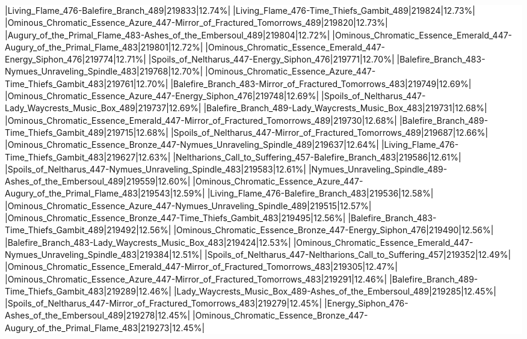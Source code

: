 |Living_Flame_476-Balefire_Branch_489|219833|12.74%|
|Living_Flame_476-Time_Thiefs_Gambit_489|219824|12.73%|
|Ominous_Chromatic_Essence_Azure_447-Mirror_of_Fractured_Tomorrows_489|219820|12.73%|
|Augury_of_the_Primal_Flame_483-Ashes_of_the_Embersoul_489|219804|12.72%|
|Ominous_Chromatic_Essence_Emerald_447-Augury_of_the_Primal_Flame_483|219801|12.72%|
|Ominous_Chromatic_Essence_Emerald_447-Energy_Siphon_476|219774|12.71%|
|Spoils_of_Neltharus_447-Energy_Siphon_476|219771|12.70%|
|Balefire_Branch_483-Nymues_Unraveling_Spindle_483|219768|12.70%|
|Ominous_Chromatic_Essence_Azure_447-Time_Thiefs_Gambit_483|219761|12.70%|
|Balefire_Branch_483-Mirror_of_Fractured_Tomorrows_483|219749|12.69%|
|Ominous_Chromatic_Essence_Azure_447-Energy_Siphon_476|219748|12.69%|
|Spoils_of_Neltharus_447-Lady_Waycrests_Music_Box_489|219737|12.69%|
|Balefire_Branch_489-Lady_Waycrests_Music_Box_483|219731|12.68%|
|Ominous_Chromatic_Essence_Emerald_447-Mirror_of_Fractured_Tomorrows_489|219730|12.68%|
|Balefire_Branch_489-Time_Thiefs_Gambit_489|219715|12.68%|
|Spoils_of_Neltharus_447-Mirror_of_Fractured_Tomorrows_489|219687|12.66%|
|Ominous_Chromatic_Essence_Bronze_447-Nymues_Unraveling_Spindle_489|219637|12.64%|
|Living_Flame_476-Time_Thiefs_Gambit_483|219627|12.63%|
|Neltharions_Call_to_Suffering_457-Balefire_Branch_483|219586|12.61%|
|Spoils_of_Neltharus_447-Nymues_Unraveling_Spindle_483|219583|12.61%|
|Nymues_Unraveling_Spindle_489-Ashes_of_the_Embersoul_489|219559|12.60%|
|Ominous_Chromatic_Essence_Azure_447-Augury_of_the_Primal_Flame_483|219543|12.59%|
|Living_Flame_476-Balefire_Branch_483|219536|12.58%|
|Ominous_Chromatic_Essence_Azure_447-Nymues_Unraveling_Spindle_489|219515|12.57%|
|Ominous_Chromatic_Essence_Bronze_447-Time_Thiefs_Gambit_483|219495|12.56%|
|Balefire_Branch_483-Time_Thiefs_Gambit_489|219492|12.56%|
|Ominous_Chromatic_Essence_Bronze_447-Energy_Siphon_476|219490|12.56%|
|Balefire_Branch_483-Lady_Waycrests_Music_Box_483|219424|12.53%|
|Ominous_Chromatic_Essence_Emerald_447-Nymues_Unraveling_Spindle_483|219384|12.51%|
|Spoils_of_Neltharus_447-Neltharions_Call_to_Suffering_457|219352|12.49%|
|Ominous_Chromatic_Essence_Emerald_447-Mirror_of_Fractured_Tomorrows_483|219305|12.47%|
|Ominous_Chromatic_Essence_Azure_447-Mirror_of_Fractured_Tomorrows_483|219291|12.46%|
|Balefire_Branch_489-Time_Thiefs_Gambit_483|219289|12.46%|
|Lady_Waycrests_Music_Box_489-Ashes_of_the_Embersoul_489|219285|12.45%|
|Spoils_of_Neltharus_447-Mirror_of_Fractured_Tomorrows_483|219279|12.45%|
|Energy_Siphon_476-Ashes_of_the_Embersoul_489|219278|12.45%|
|Ominous_Chromatic_Essence_Bronze_447-Augury_of_the_Primal_Flame_483|219273|12.45%|